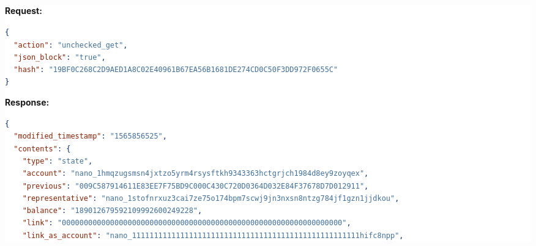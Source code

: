 **Request:**
```json
{
  "action": "unchecked_get",
  "json_block": "true",
  "hash": "19BF0C268C2D9AED1A8C02E40961B67EA56B1681DE274CD0C50F3DD972F0655C"
}
```  
**Response:**
```json
{
  "modified_timestamp": "1565856525",
  "contents": {
    "type": "state",
    "account": "nano_1hmqzugsmsn4jxtzo5yrm4rsysftkh9343363hctgrjch1984d8ey9zoyqex",
    "previous": "009C587914611E83EE7F75BD9C000C430C720D0364D032E84F37678D7D012911",
    "representative": "nano_1stofnrxuz3cai7ze75o174bpm7scwj9jn3nxsn8ntzg784jf1gzn1jjdkou",
    "balance": "189012679592109992600249228",
    "link": "0000000000000000000000000000000000000000000000000000000000000000",
    "link_as_account": "nano_1111111111111111111111111111111111111111111111111111hifc8npp",
